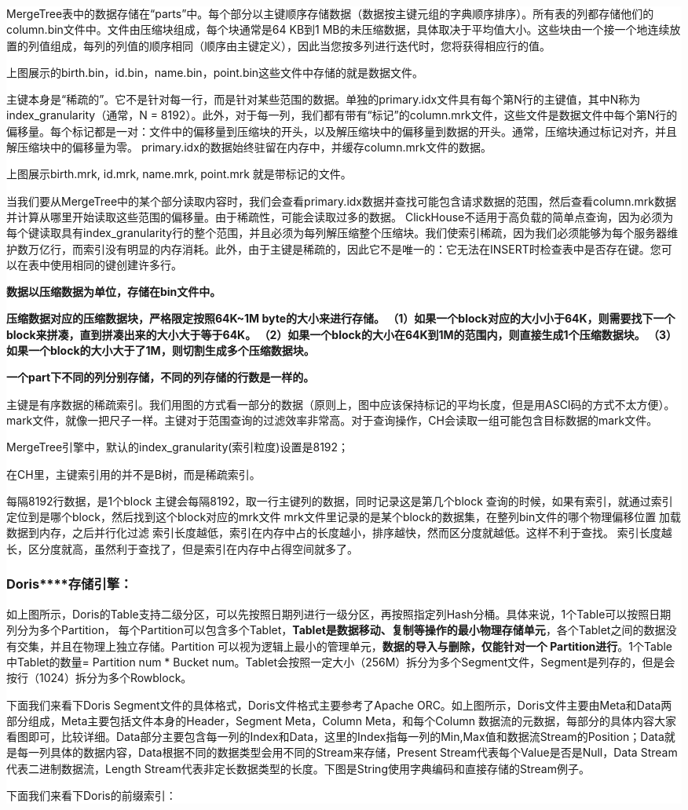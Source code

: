 

MergeTree表中的数据存储在“parts”中。每个部分以主键顺序存储数据（数据按主键元组的字典顺序排序）。所有表的列都存储他们的column.bin文件中。文件由压缩块组成，每个块通常是64 KB到1 MB的未压缩数据，具体取决于平均值大小。这些块由一个接一个地连续放置的列值组成，每列的列值的顺序相同（顺序由主键定义），因此当您按多列进行迭代时，您将获得相应行的值。

上图展示的birth.bin，id.bin，name.bin，point.bin这些文件中存储的就是数据文件。

主键本身是“稀疏的”。它不是针对每一行，而是针对某些范围的数据。单独的primary.idx文件具有每个第N行的主键值，其中N称为index_granularity（通常，N = 8192）。此外，对于每一列，我们都有带有“标记”的column.mrk文件，这些文件是数据文件中每个第N行的偏移量。每个标记都是一对：文件中的偏移量到压缩块的开头，以及解压缩块中的偏移量到数据的开头。通常，压缩块通过标记对齐，并且解压缩块中的偏移量为零。 primary.idx的数据始终驻留在内存中，并缓存column.mrk文件的数据。

上图展示birth.mrk, id.mrk, name.mrk, point.mrk 就是带标记的文件。

当我们要从MergeTree中的某个部分读取内容时，我们会查看primary.idx数据并查找可能包含请求数据的范围，然后查看column.mrk数据并计算从哪里开始读取这些范围的偏移量。由于稀疏性，可能会读取过多的数据。 ClickHouse不适用于高负载的简单点查询，因为必须为每个键读取具有index_granularity行的整个范围，并且必须为每列解压缩整个压缩块。我们使索引稀疏，因为我们必须能够为每个服务器维护数万亿行，而索引没有明显的内存消耗。此外，由于主键是稀疏的，因此它不是唯一的：它无法在INSERT时检查表中是否存在键。您可以在表中使用相同的键创建许多行。



**数据以压缩数据为单位，存储在bin文件中。**

**压缩数据对应的压缩数据块，严格限定按照64K~1M byte的大小来进行存储。
（1）如果一个block对应的大小小于64K，则需要找下一个block来拼凑，直到拼凑出来的大小大于等于64K。
（2）如果一个block的大小在64K到1M的范围内，则直接生成1个压缩数据块。
（3）如果一个block的大小大于了1M，则切割生成多个压缩数据块。**

**一个part下不同的列分别存储，不同的列存储的行数是一样的。**



主键是有序数据的稀疏索引。我们用图的方式看一部分的数据（原则上，图中应该保持标记的平均长度，但是用ASCI码的方式不太方便）。 mark文件，就像一把尺子一样。主键对于范围查询的过滤效率非常高。对于查询操作，CH会读取一组可能包含目标数据的mark文件。

MergeTree引擎中，默认的index_granularity(索引粒度)设置是8192；

在CH里，主键索引用的并不是B树，而是稀疏索引。

每隔8192行数据，是1个block 主键会每隔8192，取一行主键列的数据，同时记录这是第几个block 查询的时候，如果有索引，就通过索引定位到是哪个block，然后找到这个block对应的mrk文件 mrk文件里记录的是某个block的数据集，在整列bin文件的哪个物理偏移位置 加载数据到内存，之后并行化过滤 索引长度越低，索引在内存中占的长度越小，排序越快，然而区分度就越低。这样不利于查找。 索引长度越长，区分度就高，虽然利于查找了，但是索引在内存中占得空间就多了。

 

### **Doris****存储引擎：**



如上图所示，Doris的Table支持二级分区，可以先按照日期列进行一级分区，再按照指定列Hash分桶。具体来说，1个Table可以按照日期列分为多个Partition， 每个Partition可以包含多个Tablet，**Tablet是数据移动、复制等操作的最小物理存储单元**，各个Tablet之间的数据没有交集，并且在物理上独立存储。Partition 可以视为逻辑上最小的管理单元，**数据的导入与删除，仅能针对一个 Partition进行**。1个Table中Tablet的数量= Partition num * Bucket num。Tablet会按照一定大小（256M）拆分为多个Segment文件，Segment是列存的，但是会按行（1024）拆分为多个Rowblock。



下面我们来看下Doris Segment文件的具体格式，Doris文件格式主要参考了Apache ORC。如上图所示，Doris文件主要由Meta和Data两部分组成，Meta主要包括文件本身的Header，Segment Meta，Column Meta，和每个Column 数据流的元数据，每部分的具体内容大家看图即可，比较详细。Data部分主要包含每一列的Index和Data，这里的Index指每一列的Min,Max值和数据流Stream的Position；Data就是每一列具体的数据内容，Data根据不同的数据类型会用不同的Stream来存储，Present Stream代表每个Value是否是Null，Data Stream代表二进制数据流，Length Stream代表非定长数据类型的长度。下图是String使用字典编码和直接存储的Stream例子。



下面我们来看下Doris的前缀索引：

